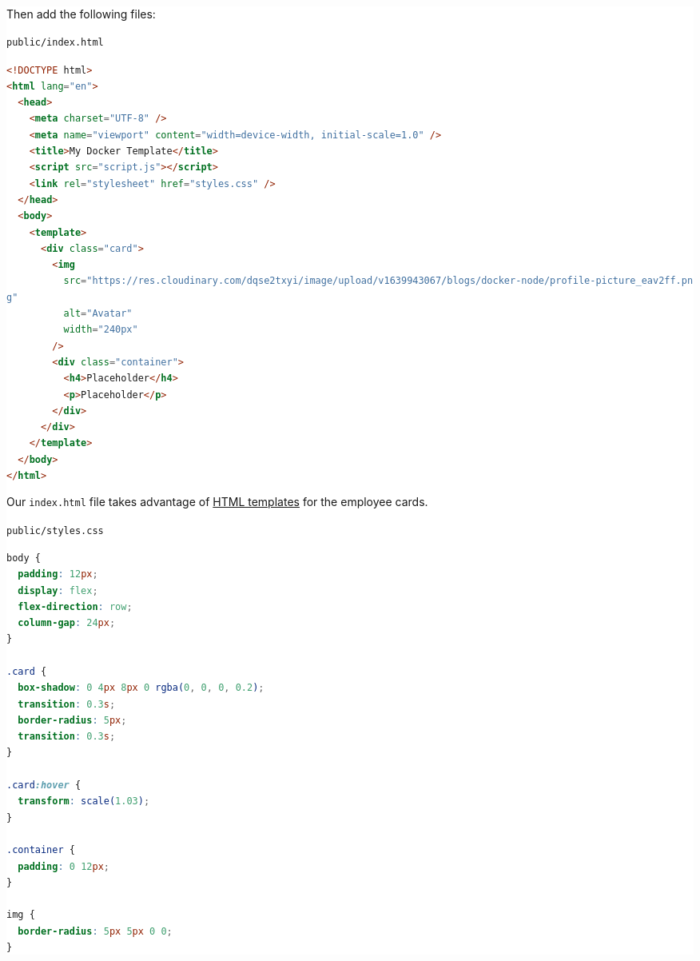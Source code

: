 Then add the following files:

`public/index.html`

```html
<!DOCTYPE html>
<html lang="en">
  <head>
    <meta charset="UTF-8" />
    <meta name="viewport" content="width=device-width, initial-scale=1.0" />
    <title>My Docker Template</title>
    <script src="script.js"></script>
    <link rel="stylesheet" href="styles.css" />
  </head>
  <body>
    <template>
      <div class="card">
        <img
          src="https://res.cloudinary.com/dqse2txyi/image/upload/v1639943067/blogs/docker-node/profile-picture_eav2ff.png"
          alt="Avatar"
          width="240px"
        />
        <div class="container">
          <h4>Placeholder</h4>
          <p>Placeholder</p>
        </div>
      </div>
    </template>
  </body>
</html>
```

Our `index.html` file takes advantage of [HTML templates](https://developer.mozilla.org/en-US/docs/Web/HTML/Element/template) for the employee cards.

`public/styles.css`

```css
body {
  padding: 12px;
  display: flex;
  flex-direction: row;
  column-gap: 24px;
}

.card {
  box-shadow: 0 4px 8px 0 rgba(0, 0, 0, 0.2);
  transition: 0.3s;
  border-radius: 5px;
  transition: 0.3s;
}

.card:hover {
  transform: scale(1.03);
}

.container {
  padding: 0 12px;
}

img {
  border-radius: 5px 5px 0 0;
}
```
